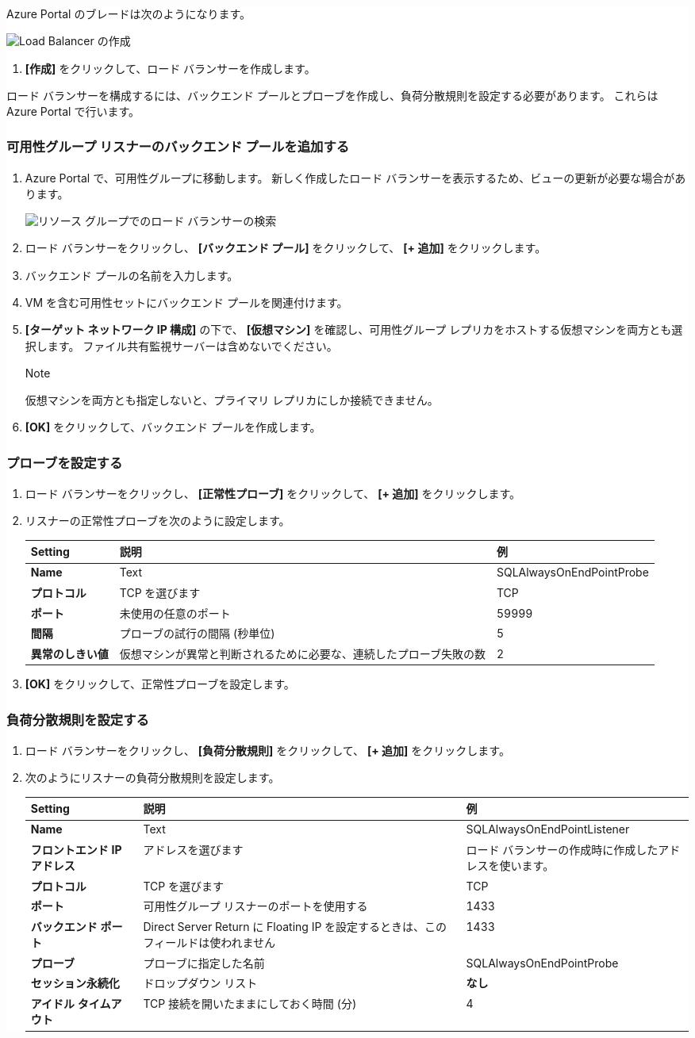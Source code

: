    Azure Portal のブレードは次のようになります。

   ![Load Balancer の作成](./media/virtual-machines-windows-portal-sql-availability-group-tutorial/84-createloadbalancer.png)

1. **[作成]** をクリックして、ロード バランサーを作成します。

ロード バランサーを構成するには、バックエンド プールとプローブを作成し、負荷分散規則を設定する必要があります。 これらは Azure Portal で行います。

### <a name="add-backend-pool-for-the-availability-group-listener"></a>可用性グループ リスナーのバックエンド プールを追加する

1. Azure Portal で、可用性グループに移動します。 新しく作成したロード バランサーを表示するため、ビューの更新が必要な場合があります。

   ![リソース グループでのロード バランサーの検索](./media/virtual-machines-windows-portal-sql-availability-group-tutorial/86-findloadbalancer.png)

1. ロード バランサーをクリックし、 **[バックエンド プール]** をクリックして、 **[+ 追加]** をクリックします。

1. バックエンド プールの名前を入力します。

1. VM を含む可用性セットにバックエンド プールを関連付けます。

1. **[ターゲット ネットワーク IP 構成]** の下で、 **[仮想マシン]** を確認し、可用性グループ レプリカをホストする仮想マシンを両方とも選択します。 ファイル共有監視サーバーは含めないでください。

   >[!NOTE]
   >仮想マシンを両方とも指定しないと、プライマリ レプリカにしか接続できません。

1. **[OK]** をクリックして、バックエンド プールを作成します。

### <a name="set-the-probe"></a>プローブを設定する

1. ロード バランサーをクリックし、 **[正常性プローブ]** をクリックして、 **[+ 追加]** をクリックします。

1. リスナーの正常性プローブを次のように設定します。

   | Setting | 説明 | 例
   | --- | --- |---
   | **Name** | Text | SQLAlwaysOnEndPointProbe |
   | **プロトコル** | TCP を選びます | TCP |
   | **ポート** | 未使用の任意のポート | 59999 |
   | **間隔**  | プローブの試行の間隔 (秒単位) |5 |
   | **異常のしきい値** | 仮想マシンが異常と判断されるために必要な、連続したプローブ失敗の数  | 2 |

1. **[OK]** をクリックして、正常性プローブを設定します。

### <a name="set-the-load-balancing-rules"></a>負荷分散規則を設定する

1. ロード バランサーをクリックし、 **[負荷分散規則]** をクリックして、 **[+ 追加]** をクリックします。

1. 次のようにリスナーの負荷分散規則を設定します。

   | Setting | 説明 | 例
   | --- | --- |---
   | **Name** | Text | SQLAlwaysOnEndPointListener |
   | **フロントエンド IP アドレス** | アドレスを選びます |ロード バランサーの作成時に作成したアドレスを使います。 |
   | **プロトコル** | TCP を選びます |TCP |
   | **ポート** | 可用性グループ リスナーのポートを使用する | 1433 |
   | **バックエンド ポート** | Direct Server Return に Floating IP を設定するときは、このフィールドは使われません | 1433 |
   | **プローブ** |プローブに指定した名前 | SQLAlwaysOnEndPointProbe |
   | **セッション永続化** | ドロップダウン リスト | **なし** |
   | **アイドル タイムアウト** | TCP 接続を開いたままにしておく時間 (分) | 4 |